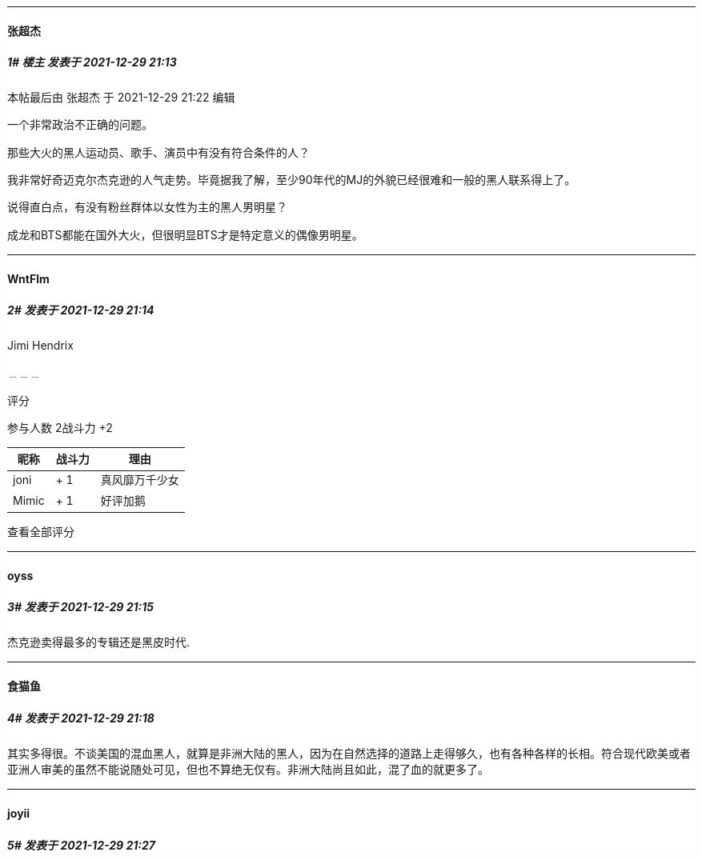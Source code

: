 

*****

####  张超杰  
##### 1#       楼主       发表于 2021-12-29 21:13

 本帖最后由 张超杰 于 2021-12-29 21:22 编辑 

一个非常政治不正确的问题。

那些大火的黑人运动员、歌手、演员中有没有符合条件的人？

我非常好奇迈克尔杰克逊的人气走势。毕竟据我了解，至少90年代的MJ的外貌已经很难和一般的黑人联系得上了。

说得直白点，有没有粉丝群体以女性为主的黑人男明星？

成龙和BTS都能在国外大火，但很明显BTS才是特定意义的偶像男明星。

*****

####  WntFlm  
##### 2#       发表于 2021-12-29 21:14

Jimi Hendrix

﹍﹍﹍

评分

 参与人数 2战斗力 +2

|昵称|战斗力|理由|
|----|---|---|
| joni| + 1|真风靡万千少女|
| Mimic| + 1|好评加鹅|

查看全部评分

*****

####  oyss  
##### 3#       发表于 2021-12-29 21:15

杰克逊卖得最多的专辑还是黑皮时代.

*****

####  食猫鱼  
##### 4#       发表于 2021-12-29 21:18

其实多得很。不谈美国的混血黑人，就算是非洲大陆的黑人，因为在自然选择的道路上走得够久，也有各种各样的长相。符合现代欧美或者亚洲人审美的虽然不能说随处可见，但也不算绝无仅有。非洲大陆尚且如此，混了血的就更多了。

*****

####  joyii  
##### 5#       发表于 2021-12-29 21:27
